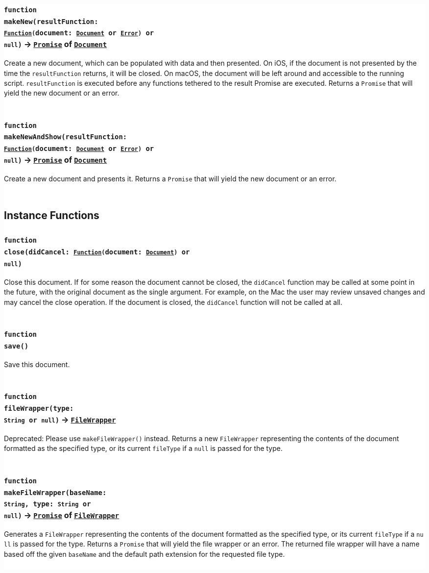 ### <code>function <a name='NSDocumentProxyConstructor.makeNew'>makeNew</a>(resultFunction: [`Function`](#Function)`(`&zwj;document: [`Document`](#Document) or [`Error`](#Error)&zwj;`)` or `null`)</code> → [`Promise`](#Promise) of [`Document`](#Document)
 Create a new document, which can be populated with data and then presented. On iOS, if the document is not presented by the time the `resultFunction` returns, it will be closed. On macOS, the document will be left around and accessible to the running script. `resultFunction` is executed before any functions tethered to the result Promise are executed. Returns a `Promise` that will yield the new document or an error.
<br/><br/>


### <code>function <a name='NSDocumentProxyConstructor.makeNewAndShow'>makeNewAndShow</a>(resultFunction: [`Function`](#Function)`(`&zwj;document: [`Document`](#Document) or [`Error`](#Error)&zwj;`)` or `null`)</code> → [`Promise`](#Promise) of [`Document`](#Document)
 Create a new document and presents it. Returns a `Promise` that will yield the new document or an error.
<br/><br/>


## Instance Functions

### <code>function <a name='NSDocument.close'>close</a>(didCancel: [`Function`](#Function)`(`&zwj;document: [`Document`](#Document)&zwj;`)` or `null`)</code>
 Close this document. If for some reason the document cannot be closed, the `didCancel` function may be called at some point in the future, with the original document as the single argument. For example, on the Mac the user may review unsaved changes and may cancel the close operation. If the document is closed, the `didCancel` function will not be called at all.
<br/><br/>


### <code>function <a name='NSDocument.save'>save</a>()</code>
 Save this document.
<br/><br/>


### <code>function <a name='NSDocument.fileWrapper'>fileWrapper</a>(type: `String` or `null`)</code> → [`FileWrapper`](#FileWrapper)
 Deprecated: Please use `makeFileWrapper()` instead.
 Returns a new `FileWrapper` representing the contents of the document formatted as the specified type, or its current `fileType` if a `null` is passed for the type.
<br/><br/>


### <code>function <a name='NSDocument.makeFileWrapper'>makeFileWrapper</a>(baseName: `String`, type: `String` or `null`)</code> → [`Promise`](#Promise) of [`FileWrapper`](#FileWrapper)
 Generates a `FileWrapper` representing the contents of the document formatted as the specified type, or its current `fileType` if a `null` is passed for the type. Returns a `Promise` that will yield the file wrapper or an error. The returned file wrapper will have a name based off the given `baseName` and the default path extension for the requested file type.
<br/><br/>
